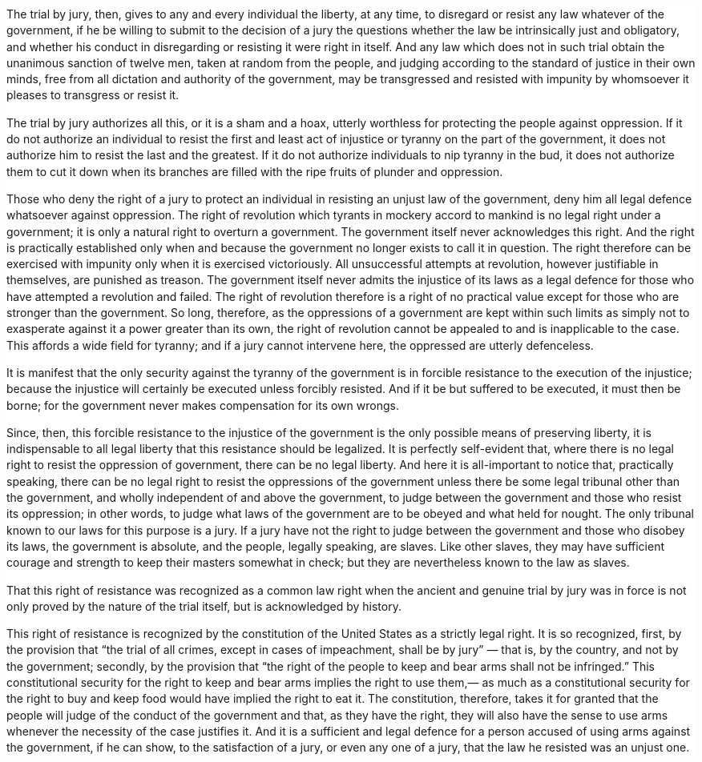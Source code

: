 The trial by jury, then, gives to any and every individual the liberty, at any time, to disregard or resist any law whatever of the government, if he be willing to submit to the decision of a jury the questions whether the law be intrinsically just and obligatory, and whether his conduct in disregarding or resisting it were right in itself. And any law which does not in such trial obtain the unanimous sanction of twelve men, taken at random from the people, and judging according to the standard of justice in their own minds, free from all dictation and authority of the government, may be transgressed and resisted with impunity by whomsoever it pleases to transgress or resist it.

The trial by jury authorizes all this, or it is a sham and a hoax, utterly worthless for protecting the people against oppression. If it do not authorize an individual to resist the first and least act of injustice or tyranny on the part of the government, it does not authorize him to resist the last and the greatest. If it do not authorize individuals to nip tyranny in the bud, it does not authorize them to cut it down when its branches are filled with the ripe fruits of plunder and oppression.

Those who deny the right of a jury to protect an individual in resisting an unjust law of the government, deny him all legal defence whatsoever against oppression. The right of revolution which tyrants in mockery accord to mankind is no legal right under a government; it is only a natural right to overturn a government. The government itself never acknowledges this right. And the right is practically established only when and because the government no longer exists to call it in question. The right therefore can be exercised with impunity only when it is exercised victoriously. All unsuccessful attempts at revolution, however justifiable in themselves, are punished as treason. The government itself never admits the injustice of its laws as a legal defence for those who have attempted a revolution and failed. The right of revolution therefore is a right of no practical value except for those who are stronger than the government. So long, therefore, as the oppressions of a government are kept within such limits as simply not to exasperate against it a power greater than its own, the right of revolution cannot be appealed to and is inapplicable to the case. This affords a wide field for tyranny; and if a jury cannot intervene here, the oppressed are utterly defenceless.

It is manifest that the only security against the tyranny of the government is in forcible resistance to the execution of the injustice; because the injustice will certainly be executed unless forcibly resisted. And if it be but suffered to be executed, it must then be borne; for the government never makes compensation for its own wrongs.

Since, then, this forcible resistance to the injustice of the government is the only possible means of preserving liberty, it is indispensable to all legal liberty that this resistance should be legalized. It is perfectly self-evident that, where there is no legal right to resist the oppression of government, there can be no legal liberty. And here it is all-important to notice that, practically speaking, there can be no legal right to resist the oppressions of the government unless there be some legal tribunal other than the government, and wholly independent of and above the government, to judge between the government and those who resist its oppression; in other words, to judge what laws of the government are to be obeyed and what held for nought. The only tribunal known to our laws for this purpose is a jury. If a jury have not the right to judge between the government and those who disobey its laws, the government is absolute, and the people, legally speaking, are slaves. Like other slaves, they may have sufficient courage and strength to keep their masters somewhat in check; but they are nevertheless known to the law as slaves.

That this right of resistance was recognized as a common law right when the ancient and genuine trial by jury was in force is not only proved by the nature of the trial itself, but is acknowledged by history.

This right of resistance is recognized by the constitution of the United States as a strictly legal right. It is so recognized, first, by the provision that “the trial of all crimes, except in cases of impeachment, shall be by jury” — that is, by the country, and not by the government; secondly, by the provision that “the right of the people to keep and bear arms shall not be infringed.” This constitutional security for the right to keep and bear arms implies the right to use them,— as much as a constitutional security for the right to buy and keep food would have implied the right to eat it. The constitution, therefore, takes it for granted that the people will judge of the conduct of the government and that, as they have the right, they will also have the sense to use arms whenever the necessity of the case justifies it. And it is a sufficient and legal defence for a person accused of using arms against the government, if he can show, to the satisfaction of a jury, or even any one of a jury, that the law he resisted was an unjust one.
